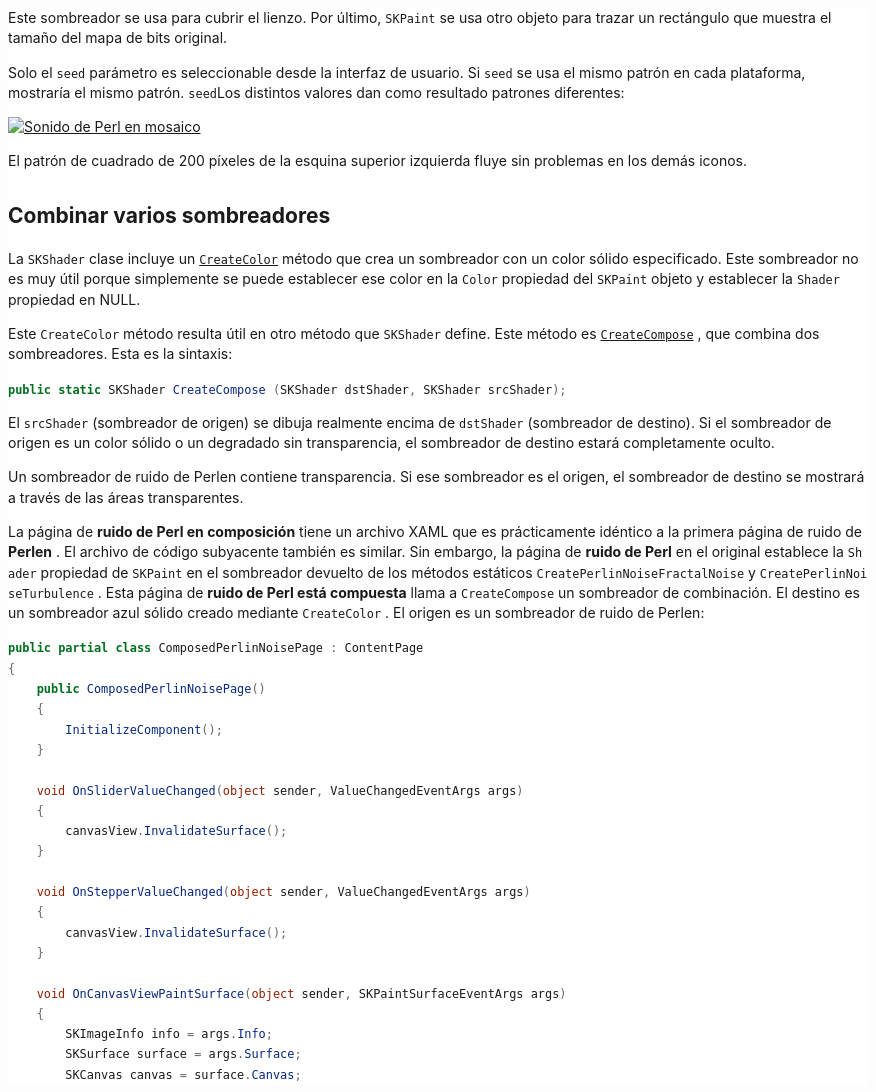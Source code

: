 Este sombreador se usa para cubrir el lienzo. Por último, `SKPaint` se usa otro objeto para trazar un rectángulo que muestra el tamaño del mapa de bits original.

Solo el `seed` parámetro es seleccionable desde la interfaz de usuario. Si `seed` se usa el mismo patrón en cada plataforma, mostraría el mismo patrón. `seed`Los distintos valores dan como resultado patrones diferentes:

[![Sonido de Perl en mosaico](noise-images/TiledPerlinNoise.png "Sonido de Perl en mosaico")](noise-images/TiledPerlinNoise-Large.png#lightbox)

El patrón de cuadrado de 200 píxeles de la esquina superior izquierda fluye sin problemas en los demás iconos.

## <a name="combining-multiple-shaders"></a>Combinar varios sombreadores

La `SKShader` clase incluye un [`CreateColor`](xref:SkiaSharp.SKShader.CreateColor*) método que crea un sombreador con un color sólido especificado. Este sombreador no es muy útil porque simplemente se puede establecer ese color en la `Color` propiedad del `SKPaint` objeto y establecer la `Shader` propiedad en NULL.

Este `CreateColor` método resulta útil en otro método que `SKShader` define. Este método es [`CreateCompose`](xref:SkiaSharp.SKShader.CreateCompose(SkiaSharp.SKShader,SkiaSharp.SKShader)) , que combina dos sombreadores. Esta es la sintaxis:

```csharp
public static SKShader CreateCompose (SKShader dstShader, SKShader srcShader);
```

El `srcShader` (sombreador de origen) se dibuja realmente encima de `dstShader` (sombreador de destino). Si el sombreador de origen es un color sólido o un degradado sin transparencia, el sombreador de destino estará completamente oculto.

Un sombreador de ruido de Perlen contiene transparencia. Si ese sombreador es el origen, el sombreador de destino se mostrará a través de las áreas transparentes.

La página de **ruido de Perl en composición** tiene un archivo XAML que es prácticamente idéntico a la primera página de ruido de **Perlen** . El archivo de código subyacente también es similar. Sin embargo, la página de **ruido de Perl** en el original establece la `Shader` propiedad de `SKPaint` en el sombreador devuelto de los métodos estáticos `CreatePerlinNoiseFractalNoise` y `CreatePerlinNoiseTurbulence` . Esta página de **ruido de Perl está compuesta** llama a `CreateCompose` un sombreador de combinación. El destino es un sombreador azul sólido creado mediante `CreateColor` . El origen es un sombreador de ruido de Perlen:

```csharp
public partial class ComposedPerlinNoisePage : ContentPage
{
    public ComposedPerlinNoisePage()
    {
        InitializeComponent();
    }

    void OnSliderValueChanged(object sender, ValueChangedEventArgs args)
    {
        canvasView.InvalidateSurface();
    }

    void OnStepperValueChanged(object sender, ValueChangedEventArgs args)
    {
        canvasView.InvalidateSurface();
    }

    void OnCanvasViewPaintSurface(object sender, SKPaintSurfaceEventArgs args)
    {
        SKImageInfo info = args.Info;
        SKSurface surface = args.Surface;
        SKCanvas canvas = surface.Canvas;

```